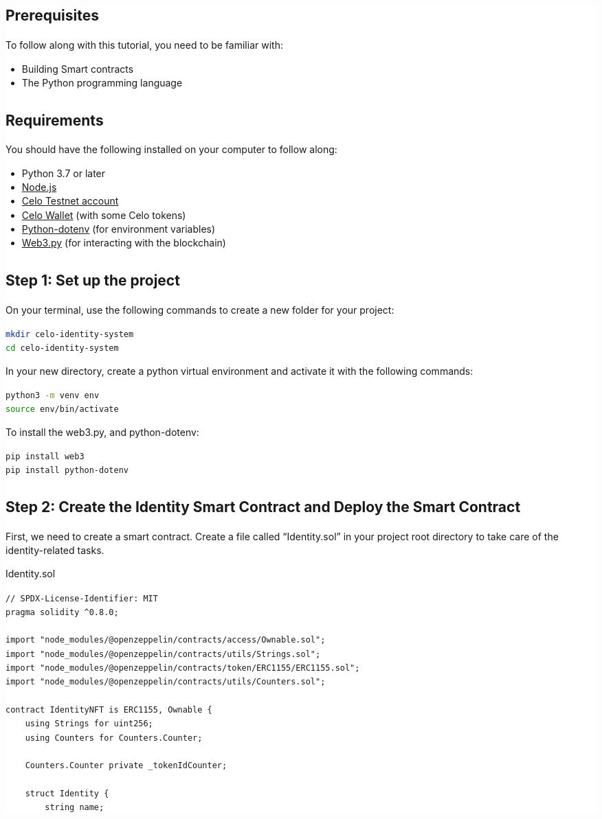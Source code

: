 ## Prerequisites

To follow along with this tutorial, you need to be familiar with:

- Building Smart contracts
- The Python programming language

## Requirements

You should have the following installed on your computer to follow along:

- Python 3.7 or later
- [Node.js](https://nodejs.org/en/download/)
- [Celo Testnet account](https://faucet.celo.org/)
- [Celo Wallet](https://docs.celo.org/blog/tutorials/3-simple-steps-to-connect-your-metamask-wallet-to-celo) (with some Celo tokens)
- [Python-dotenv](https://pypi.org/project/python-dotenv/) (for environment variables)
- [Web3.py](https://web3py.readthedocs.io/en/stable/) (for interacting with the blockchain)

## Step 1: Set up the project

On your terminal, use the following commands to create a new folder for your project:

```bash
mkdir celo-identity-system
cd celo-identity-system
```

In your new directory, create a python virtual environment and activate it with the following commands:

```bash
python3 -m venv env
source env/bin/activate
```

To install the web3.py, and python-dotenv:

```bash
pip install web3
pip install python-dotenv
```

## Step 2: Create the Identity Smart Contract and Deploy the Smart Contract

First, we need to create a smart contract. Create a file called “Identity.sol” in your project root directory to take care of the identity-related tasks.

Identity.sol

```solidity
// SPDX-License-Identifier: MIT
pragma solidity ^0.8.0;

import "node_modules/@openzeppelin/contracts/access/Ownable.sol";
import "node_modules/@openzeppelin/contracts/utils/Strings.sol";
import "node_modules/@openzeppelin/contracts/token/ERC1155/ERC1155.sol";
import "node_modules/@openzeppelin/contracts/utils/Counters.sol";

contract IdentityNFT is ERC1155, Ownable {
    using Strings for uint256;
    using Counters for Counters.Counter;

    Counters.Counter private _tokenIdCounter;

    struct Identity {
        string name;
```